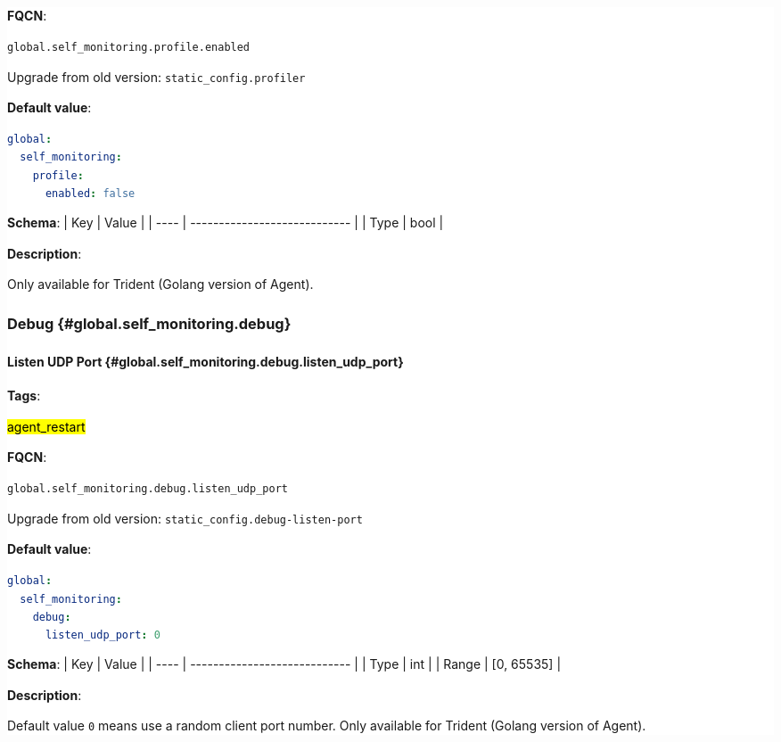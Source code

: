 **FQCN**:

`global.self_monitoring.profile.enabled`

Upgrade from old version: `static_config.profiler`

**Default value**:
```yaml
global:
  self_monitoring:
    profile:
      enabled: false
```

**Schema**:
| Key  | Value                        |
| ---- | ---------------------------- |
| Type | bool |

**Description**:

Only available for Trident (Golang version of Agent).

### Debug {#global.self_monitoring.debug}

#### Listen UDP Port {#global.self_monitoring.debug.listen_udp_port}

**Tags**:

<mark>agent_restart</mark>

**FQCN**:

`global.self_monitoring.debug.listen_udp_port`

Upgrade from old version: `static_config.debug-listen-port`

**Default value**:
```yaml
global:
  self_monitoring:
    debug:
      listen_udp_port: 0
```

**Schema**:
| Key  | Value                        |
| ---- | ---------------------------- |
| Type | int |
| Range | [0, 65535] |

**Description**:

Default value `0` means use a random client port number.
Only available for Trident (Golang version of Agent).
